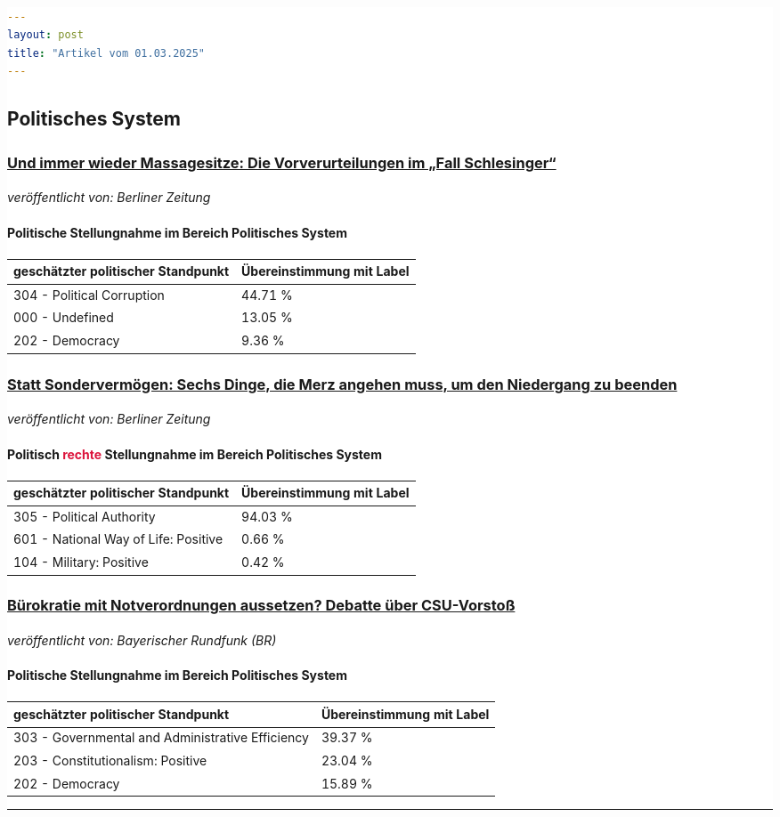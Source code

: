 ```yaml
---
layout: post
title: "Artikel vom 01.03.2025"
---
```

## Politisches System
### [Und immer wieder Massagesitze: Die Vorverurteilungen im „Fall Schlesinger“](https://www.berliner-zeitung.de/kultur-vergnuegen/rbb-skandal-die-vorverurteilungen-im-fall-schlesinger-li.2302558)
_veröffentlicht von: Berliner Zeitung_

#### Politische Stellungnahme im Bereich Politisches System

| geschätzter politischer Standpunkt   | Übereinstimmung mit Label   |
|:-------------------------------------|:----------------------------|
| 304 - Political Corruption           | 44.71 %                     |
| 000 - Undefined                      | 13.05 %                     |
| 202 - Democracy                      | 9.36 %                      |

### [Statt Sondervermögen: Sechs Dinge, die Merz angehen muss, um den Niedergang zu beenden](https://www.berliner-zeitung.de/politik-gesellschaft/statt-sondervermoegen-sechs-dinge-die-merz-angehen-muss-um-den-niedergang-zu-beenden-li.2303095)
_veröffentlicht von: Berliner Zeitung_

#### Politisch <font color=DC143C>rechte</font> Stellungnahme im Bereich Politisches System

| geschätzter politischer Standpunkt   | Übereinstimmung mit Label   |
|:-------------------------------------|:----------------------------|
| 305 - Political Authority            | 94.03 %                     |
| 601 - National Way of Life: Positive | 0.66 %                      |
| 104 - Military: Positive             | 0.42 %                      |

### [Bürokratie mit Notverordnungen aussetzen? Debatte über CSU-Vorstoß](https://www.br.de/nachrichten/bayern/buerokratie-per-notfallplan-aussetzen-debatte-ueber-csu-vorstoss,Ue5gJEM)
_veröffentlicht von: Bayerischer Rundfunk (BR)_

#### Politische Stellungnahme im Bereich Politisches System

| geschätzter politischer Standpunkt               | Übereinstimmung mit Label   |
|:-------------------------------------------------|:----------------------------|
| 303 - Governmental and Administrative Efficiency | 39.37 %                     |
| 203 - Constitutionalism: Positive                | 23.04 %                     |
| 202 - Democracy                                  | 15.89 %                     |

---